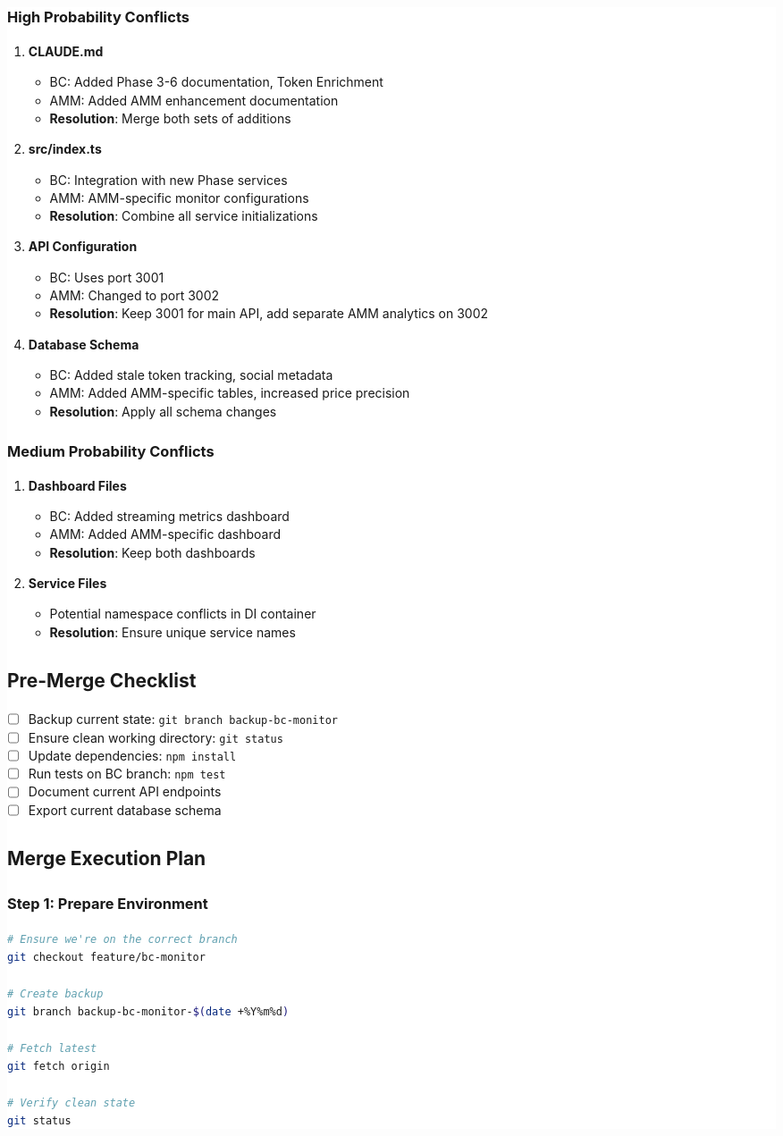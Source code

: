### High Probability Conflicts

1. **CLAUDE.md**
   - BC: Added Phase 3-6 documentation, Token Enrichment
   - AMM: Added AMM enhancement documentation
   - **Resolution**: Merge both sets of additions

2. **src/index.ts**
   - BC: Integration with new Phase services
   - AMM: AMM-specific monitor configurations
   - **Resolution**: Combine all service initializations

3. **API Configuration**
   - BC: Uses port 3001
   - AMM: Changed to port 3002
   - **Resolution**: Keep 3001 for main API, add separate AMM analytics on 3002

4. **Database Schema**
   - BC: Added stale token tracking, social metadata
   - AMM: Added AMM-specific tables, increased price precision
   - **Resolution**: Apply all schema changes

### Medium Probability Conflicts

1. **Dashboard Files**
   - BC: Added streaming metrics dashboard
   - AMM: Added AMM-specific dashboard
   - **Resolution**: Keep both dashboards

2. **Service Files**
   - Potential namespace conflicts in DI container
   - **Resolution**: Ensure unique service names

## Pre-Merge Checklist

- [ ] Backup current state: `git branch backup-bc-monitor`
- [ ] Ensure clean working directory: `git status`
- [ ] Update dependencies: `npm install`
- [ ] Run tests on BC branch: `npm test`
- [ ] Document current API endpoints
- [ ] Export current database schema

## Merge Execution Plan

### Step 1: Prepare Environment
```bash
# Ensure we're on the correct branch
git checkout feature/bc-monitor

# Create backup
git branch backup-bc-monitor-$(date +%Y%m%d)

# Fetch latest
git fetch origin

# Verify clean state
git status
```
